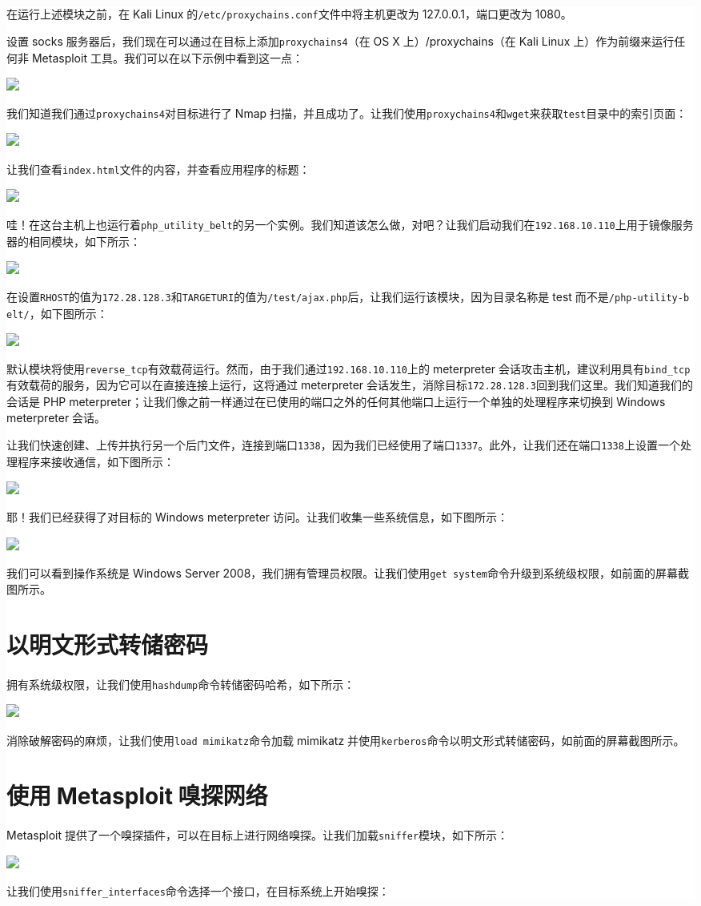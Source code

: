 在运行上述模块之前，在 Kali Linux 的`/etc/proxychains.conf`文件中将主机更改为 127.0.0.1，端口更改为 1080。

设置 socks 服务器后，我们现在可以通过在目标上添加`proxychains4`（在 OS X 上）/proxychains（在 Kali Linux 上）作为前缀来运行任何非 Metasploit 工具。我们可以在以下示例中看到这一点：

![](https://github.com/OpenDocCN/freelearn-kali-zh/raw/master/docs/mtspl-bc/img/00060.jpeg)

我们知道我们通过`proxychains4`对目标进行了 Nmap 扫描，并且成功了。让我们使用`proxychains4`和`wget`来获取`test`目录中的索引页面：

![](https://github.com/OpenDocCN/freelearn-kali-zh/raw/master/docs/mtspl-bc/img/00062.jpeg)

让我们查看`index.html`文件的内容，并查看应用程序的标题：

![](https://github.com/OpenDocCN/freelearn-kali-zh/raw/master/docs/mtspl-bc/img/00243.jpeg)

哇！在这台主机上也运行着`php_utility_belt`的另一个实例。我们知道该怎么做，对吧？让我们启动我们在`192.168.10.110`上用于镜像服务器的相同模块，如下所示：

![](https://github.com/OpenDocCN/freelearn-kali-zh/raw/master/docs/mtspl-bc/img/00258.jpeg)

在设置`RHOST`的值为`172.28.128.3`和`TARGETURI`的值为`/test/ajax.php`后，让我们运行该模块，因为目录名称是 test 而不是`/php-utility-belt/`，如下图所示：

![](https://github.com/OpenDocCN/freelearn-kali-zh/raw/master/docs/mtspl-bc/img/00277.jpeg)

默认模块将使用`reverse_tcp`有效载荷运行。然而，由于我们通过`192.168.10.110`上的 meterpreter 会话攻击主机，建议利用具有`bind_tcp`有效载荷的服务，因为它可以在直接连接上运行，这将通过 meterpreter 会话发生，消除目标`172.28.128.3`回到我们这里。我们知道我们的会话是 PHP meterpreter；让我们像之前一样通过在已使用的端口之外的任何其他端口上运行一个单独的处理程序来切换到 Windows meterpreter 会话。

让我们快速创建、上传并执行另一个后门文件，连接到端口`1338`，因为我们已经使用了端口`1337`。此外，让我们还在端口`1338`上设置一个处理程序来接收通信，如下图所示：

![](https://github.com/OpenDocCN/freelearn-kali-zh/raw/master/docs/mtspl-bc/img/00038.jpeg)

耶！我们已经获得了对目标的 Windows meterpreter 访问。让我们收集一些系统信息，如下图所示：

![](https://github.com/OpenDocCN/freelearn-kali-zh/raw/master/docs/mtspl-bc/img/00088.jpeg)

我们可以看到操作系统是 Windows Server 2008，我们拥有管理员权限。让我们使用`get system`命令升级到系统级权限，如前面的屏幕截图所示。

# 以明文形式转储密码

拥有系统级权限，让我们使用`hashdump`命令转储密码哈希，如下所示：

![](https://github.com/OpenDocCN/freelearn-kali-zh/raw/master/docs/mtspl-bc/img/00070.jpeg)

消除破解密码的麻烦，让我们使用`load mimikatz`命令加载 mimikatz 并使用`kerberos`命令以明文形式转储密码，如前面的屏幕截图所示。

# 使用 Metasploit 嗅探网络

Metasploit 提供了一个嗅探插件，可以在目标上进行网络嗅探。让我们加载`sniffer`模块，如下所示：

![](https://github.com/OpenDocCN/freelearn-kali-zh/raw/master/docs/mtspl-bc/img/00142.jpeg)

让我们使用`sniffer_interfaces`命令选择一个接口，在目标系统上开始嗅探：
